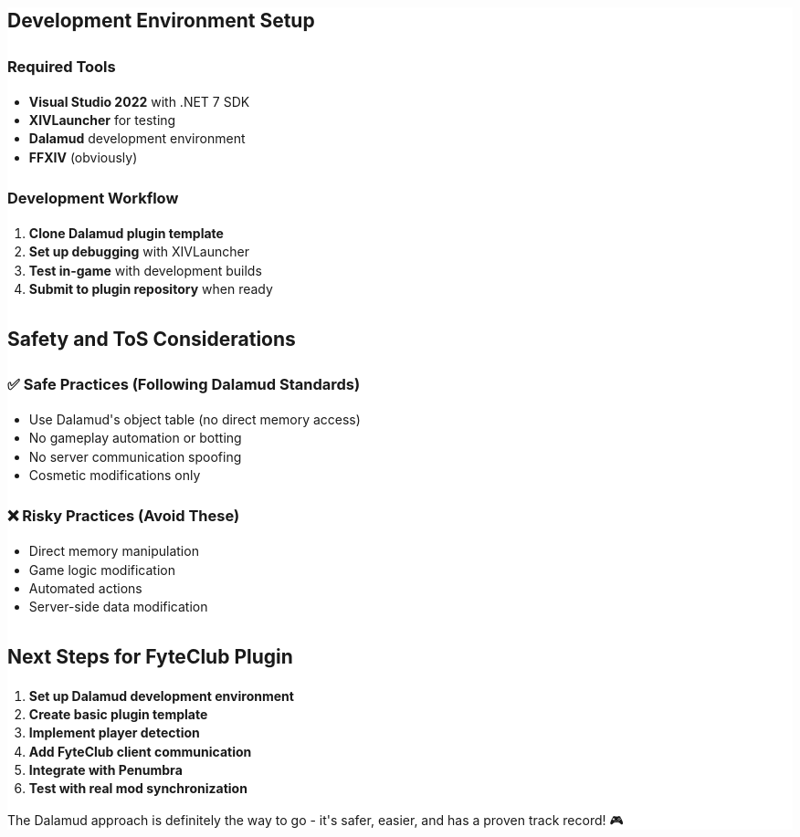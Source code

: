 ## Development Environment Setup

### Required Tools
- **Visual Studio 2022** with .NET 7 SDK
- **XIVLauncher** for testing
- **Dalamud** development environment
- **FFXIV** (obviously)

### Development Workflow
1. **Clone Dalamud plugin template**
2. **Set up debugging** with XIVLauncher
3. **Test in-game** with development builds
4. **Submit to plugin repository** when ready

## Safety and ToS Considerations

### ✅ Safe Practices (Following Dalamud Standards)
- Use Dalamud's object table (no direct memory access)
- No gameplay automation or botting
- No server communication spoofing
- Cosmetic modifications only

### ❌ Risky Practices (Avoid These)
- Direct memory manipulation
- Game logic modification
- Automated actions
- Server-side data modification

## Next Steps for FyteClub Plugin

1. **Set up Dalamud development environment**
2. **Create basic plugin template**
3. **Implement player detection**
4. **Add FyteClub client communication**
5. **Integrate with Penumbra**
6. **Test with real mod synchronization**

The Dalamud approach is definitely the way to go - it's safer, easier, and has a proven track record! 🎮